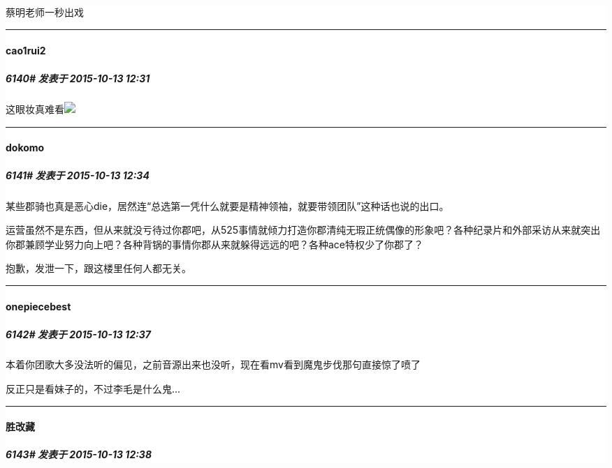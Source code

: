 蔡明老师一秒出戏







-----

####  cao1rui2  
##### 6140#       发表于 2015-10-13 12:31




这眼妆真难看<img src="https://static.saraba1st.com/image/smiley/face/54.gif" referrerpolicy="no-referrer">







-----

####  dokomo  
##### 6141#       发表于 2015-10-13 12:34




某些郡骑也真是恶心die，居然连“总选第一凭什么就要是精神领袖，就要带领团队”这种话也说的出口。

运营虽然不是东西，但从来就没亏待过你郡吧，从525事情就倾力打造你郡清纯无瑕正统偶像的形象吧？各种纪录片和外部采访从来就突出你郡兼顾学业努力向上吧？各种背锅的事情你郡从来就躲得远远的吧？各种ace特权少了你郡了？



抱歉，发泄一下，跟这楼里任何人都无关。







-----

####  onepiecebest  
##### 6142#       发表于 2015-10-13 12:37




本着你团歌大多没法听的偏见，之前音源出来也没听，现在看mv看到魔鬼步伐那句直接惊了喷了

反正只是看妹子的，不过李毛是什么鬼...







-----

####  胜改藏  
##### 6143#       发表于 2015-10-13 12:38
